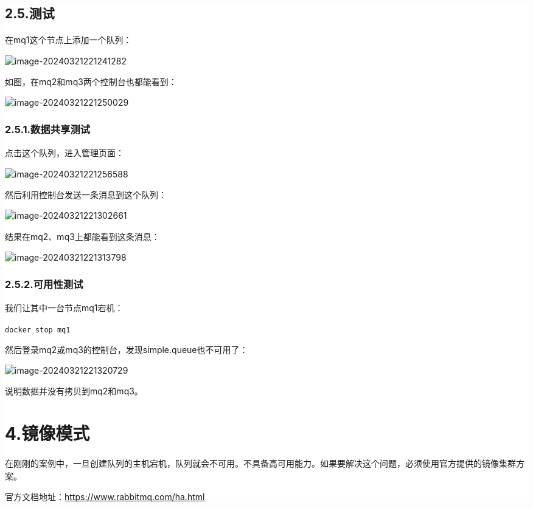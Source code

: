 

## 2.5.测试

在mq1这个节点上添加一个队列：

![image-20240321221241282](https://raw.githubusercontent.com/Quinlan7/pic_cloud/main/img/202403212212379.png)

如图，在mq2和mq3两个控制台也都能看到：

![image-20240321221250029](https://raw.githubusercontent.com/Quinlan7/pic_cloud/main/img/202403212212103.png)



### 2.5.1.数据共享测试

点击这个队列，进入管理页面：

![image-20240321221256588](https://raw.githubusercontent.com/Quinlan7/pic_cloud/main/img/202403212212678.png)

然后利用控制台发送一条消息到这个队列：

![image-20240321221302661](https://raw.githubusercontent.com/Quinlan7/pic_cloud/main/img/202403212213749.png)



结果在mq2、mq3上都能看到这条消息：

![image-20240321221313798](https://raw.githubusercontent.com/Quinlan7/pic_cloud/main/img/202403212213889.png)





### 2.5.2.可用性测试

我们让其中一台节点mq1宕机：

```sh
docker stop mq1
```

然后登录mq2或mq3的控制台，发现simple.queue也不可用了：

![image-20240321221320729](https://raw.githubusercontent.com/Quinlan7/pic_cloud/main/img/202403212213811.png)



说明数据并没有拷贝到mq2和mq3。





# 4.镜像模式

在刚刚的案例中，一旦创建队列的主机宕机，队列就会不可用。不具备高可用能力。如果要解决这个问题，必须使用官方提供的镜像集群方案。

官方文档地址：https://www.rabbitmq.com/ha.html
